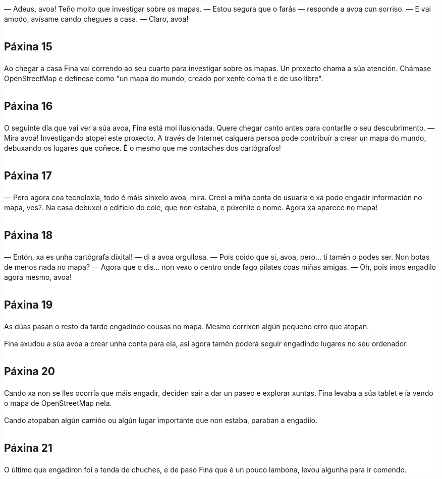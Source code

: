 — Adeus, avoa! Teño moito que investigar sobre os mapas. 
— Estou segura que o farás — responde a avoa cun sorriso. 
— E vai amodo, avísame cando chegues a casa. 
— Claro, avoa!

## Páxina 15

Ao chegar a casa Fina vai correndo ao seu cuarto para investigar sobre os mapas. Un proxecto chama a súa atención. Chámase OpenStreetMap e defínese como "un mapa do mundo, creado por xente coma ti e de uso libre".

## Páxina 16

O seguinte día que vai ver a súa avoa, Fina está moi ilusionada. Quere chegar canto antes para contarlle o seu descubrimento. 
— Mira avoa! Investigando atopei este proxecto. A través de Internet calquera persoa pode contribuír a crear un mapa do mundo, debuxando os lugares que coñece. É o mesmo que me contaches dos cartógrafos!

## Páxina 17

— Pero agora coa tecnoloxía, todo é máis sinxelo avoa, mira. Creei a miña conta de usuaria e xa podo engadir información no mapa, ves?. Na casa debuxei o edificio do cole, que non estaba, e púxenlle o nome. Agora xa aparece no mapa!

## Páxina 18

— Entón, xa es unha cartógrafa dixital! — di a avoa orgullosa. 
— Pois coido que si, avoa, pero... ti tamén o podes ser. Non botas de menos nada no mapa?
— Agora que o dis... non vexo o centro onde fago pilates coas miñas amigas. 
— Oh, pois imos engadilo agora mesmo, avoa!

## Páxina 19

As dúas pasan o resto da tarde engadindo cousas no mapa. Mesmo corrixen algún pequeno erro que atopan.

Fina axudou a súa avoa a crear unha conta para ela, así agora tamén poderá seguir engadindo lugares no seu ordenador.

## Páxina 20

Cando xa non se lles ocorría que máis engadir, deciden saír a dar un paseo e explorar xuntas. Fina levaba a súa tablet e ía vendo o mapa de OpenStreetMap nela.

Cando atopaban algún camiño ou algún lugar importante que non estaba, paraban a engadilo.

## Páxina 21

O último que engadiron foi a tenda de chuches, e de paso Fina que é un pouco lambona, levou algunha para ir comendo.
